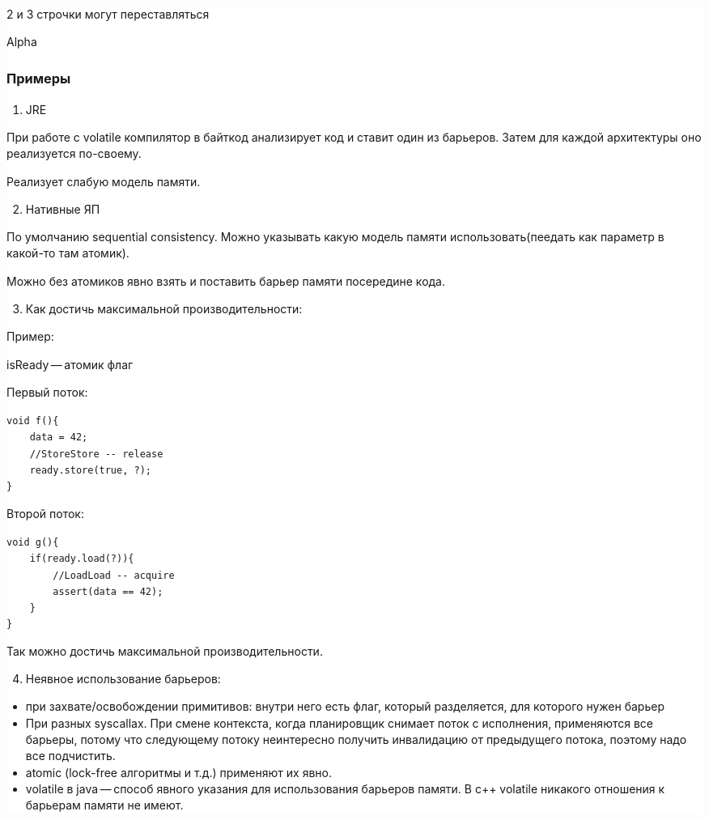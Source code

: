 2 и 3 строчки могут переставляться

Alpha

### Примеры

1. JRE 

При работе с volatile компилятор в байткод анализирует код и ставит один из барьеров. Затем для каждой архитектуры оно реализуется по-своему.

Реализует слабую модель памяти.

2. Нативные ЯП

По умолчанию sequential consistency. Можно указывать какую модель памяти использовать(пеедать как параметр в какой-то там атомик).

Можно без атомиков явно взять и поставить барьер памяти посередине кода.

3. Как достичь максимальной производительности:

Пример:

isReady — атомик флаг

Первый поток:

```
void f(){
    data = 42;
    //StoreStore -- release
    ready.store(true, ?);
}
```

Второй поток:

```
void g(){
    if(ready.load(?)){
        //LoadLoad -- acquire
        assert(data == 42);
    }
}
```

Так можно достичь максимальной производительности.

4. Неявное использование барьеров:

- при захвате/освобождении примитивов: внутри него есть флаг, который разделяется, для которого нужен барьер
- При разных syscallах. При смене контекста, когда планировщик снимает поток с исполнения, применяются все барьеры, потому что следующему потоку неинтересно получить инвалидацию от предыдущего потока, поэтому надо все подчистить.
- atomic (lock-free алгоритмы и т.д.) применяют их явно.
- volatile в java — способ явного указания для использования барьеров памяти. В с++ volatile никакого отношения к барьерам памяти не имеют.
